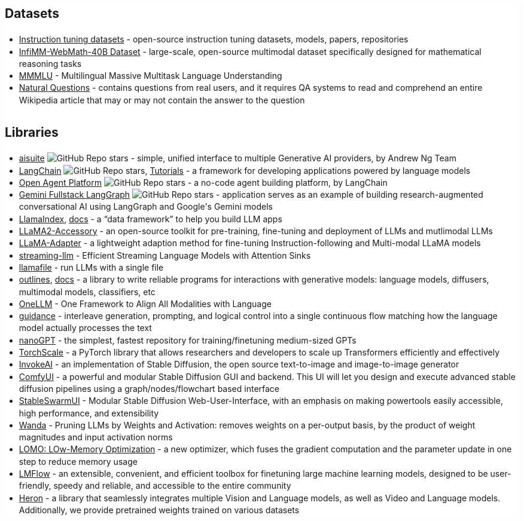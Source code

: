 ## Datasets
- [Instruction tuning datasets](https://github.com/zhilizju/Awesome-instruction-tuning) - open-source instruction tuning datasets, models, papers, repositories
- [InfiMM-WebMath-40B Dataset](https://huggingface.co/datasets/Infi-MM/InfiMM-WebMath-40B) - large-scale, open-source multimodal dataset specifically designed for mathematical reasoning tasks
- [MMMLU](https://huggingface.co/datasets/openai/MMMLU) - Multilingual Massive Multitask Language Understanding
- [Natural Questions](https://ai.google.com/research/NaturalQuestions) - contains questions from real users, and it requires QA systems to read and comprehend an entire Wikipedia article that may or may not contain the answer to the question

## Libraries
- [aisuite](https://github.com/andrewyng/aisuite)  ![GitHub Repo stars](https://img.shields.io/github/stars/andrewyng/aisuite?style=plastic) - simple, unified interface to multiple Generative AI providers, by Andrew Ng Team
- [LangChain](https://github.com/hwchase17/langchain) ![GitHub Repo stars](https://img.shields.io/github/stars/langchain-ai/langchain?style=plastic&logo=langchain), [Tutorials](https://python.langchain.com/docs/tutorials/) - a framework for developing applications powered by language models
- [Open Agent Platform](https://github.com/langchain-ai/open-agent-platform/) ![GitHub Repo stars](https://img.shields.io/github/stars/langchain-ai/open-agent-platform?style=plastic) - a no-code agent building platform, by LangChain
- [Gemini Fullstack LangGraph](https://github.com/google-gemini/gemini-fullstack-langgraph-quickstart) ![GitHub Repo stars](https://img.shields.io/github/stars/google-gemini/gemini-fullstack-langgraph-quickstart?style=plastic) - application serves as an example of building research-augmented conversational AI using LangGraph and Google's Gemini models
- [LlamaIndex](https://github.com/jerryjliu/llama_index), [docs](https://gpt-index.readthedocs.io/en/latest/) - a “data framework” to help you build LLM apps
- [LLaMA2-Accessory](https://github.com/Alpha-VLLM/LLaMA2-Accessory) - an open-source toolkit for pre-training, fine-tuning and deployment of LLMs and mutlimodal LLMs
- [LLaMA-Adapter](https://github.com/OpenGVLab/LLaMA-Adapter) - a lightweight adaption method for fine-tuning Instruction-following and Multi-modal LLaMA models
- [streaming-llm](https://github.com/mit-han-lab/streaming-llm) - Efficient Streaming Language Models with Attention Sinks
- [llamafile](https://github.com/Mozilla-Ocho/llamafile) - run LLMs with a single file
- [outlines](https://github.com/outlines-dev/outlines), [docs](https://outlines-dev.github.io/outlines/) - a library to write reliable programs for interactions with generative models: language models, diffusers, multimodal models, classifiers, etc
- [OneLLM](https://onellm.csuhan.com/) - One Framework to Align All Modalities with Language
- [guidance](https://github.com/guidance-ai/guidance) - interleave generation, prompting, and logical control into a single continuous flow matching how the language model actually processes the text
- [nanoGPT](https://github.com/karpathy/nanoGPT) - the simplest, fastest repository for training/finetuning medium-sized GPTs
- [TorchScale](https://github.com/microsoft/torchscale) - a PyTorch library that allows researchers and developers to scale up Transformers efficiently and effectively
- [InvokeAI](https://invoke-ai.github.io/InvokeAI/) - an implementation of Stable Diffusion, the open source text-to-image and image-to-image generator
- [ComfyUI](https://github.com/comfyanonymous/ComfyUI) - a powerful and modular Stable Diffusion GUI and backend. This UI will let you design and execute advanced stable diffusion pipelines using a graph/nodes/flowchart based interface
- [StableSwarmUI](https://github.com/Stability-AI/StableSwarmUI) - Modular Stable Diffusion Web-User-Interface, with an emphasis on making powertools easily accessible, high performance, and extensibility
- [Wanda](https://github.com/locuslab/wanda) - Pruning LLMs by Weights and Activation: removes weights on a per-output basis, by the product of weight magnitudes and input activation norms
- [LOMO: LOw-Memory Optimization](https://github.com/OpenLMLab/LOMO) - a new optimizer, which fuses the gradient computation and the parameter update in one step to reduce memory usage
- [LMFlow](https://github.com/OptimalScale/LMFlow) - an extensible, convenient, and efficient toolbox for finetuning large machine learning models, designed to be user-friendly, speedy and reliable, and accessible to the entire community
- [Heron](https://github.com/turingmotors/heron) - a library that seamlessly integrates multiple Vision and Language models, as well as Video and Language models. Additionally, we provide pretrained weights trained on various datasets